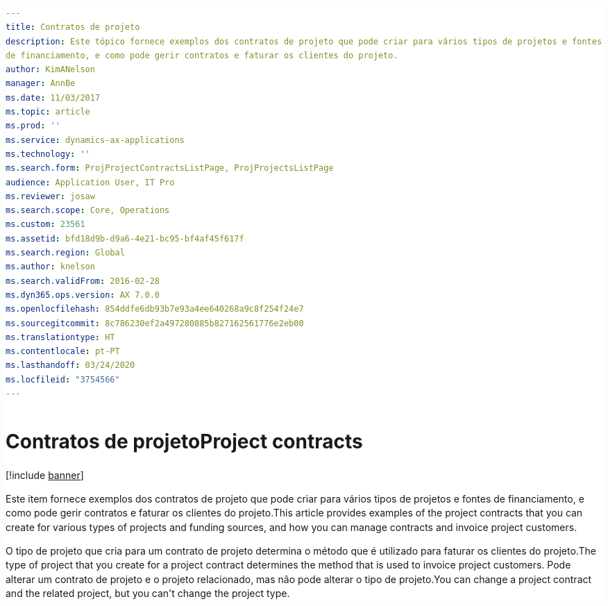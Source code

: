 ```yaml
---
title: Contratos de projeto
description: Este tópico fornece exemplos dos contratos de projeto que pode criar para vários tipos de projetos e fontes de financiamento, e como pode gerir contratos e faturar os clientes do projeto.
author: KimANelson
manager: AnnBe
ms.date: 11/03/2017
ms.topic: article
ms.prod: ''
ms.service: dynamics-ax-applications
ms.technology: ''
ms.search.form: ProjProjectContractsListPage, ProjProjectsListPage
audience: Application User, IT Pro
ms.reviewer: josaw
ms.search.scope: Core, Operations
ms.custom: 23561
ms.assetid: bfd18d9b-d9a6-4e21-bc95-bf4af45f617f
ms.search.region: Global
ms.author: knelson
ms.search.validFrom: 2016-02-28
ms.dyn365.ops.version: AX 7.0.0
ms.openlocfilehash: 854ddfe6db93b7e93a4ee640268a9c8f254f24e7
ms.sourcegitcommit: 8c786230ef2a497280885b827162561776e2eb00
ms.translationtype: HT
ms.contentlocale: pt-PT
ms.lasthandoff: 03/24/2020
ms.locfileid: "3754566"
---
```

# <a name="project-contracts"></a><span data-ttu-id="309d6-103">Contratos de projeto</span><span class="sxs-lookup"><span data-stu-id="309d6-103">Project contracts</span></span>

[!include [banner](../includes/banner.md)]

<span data-ttu-id="309d6-104">Este item fornece exemplos dos contratos de projeto que pode criar para vários tipos de projetos e fontes de financiamento, e como pode gerir contratos e faturar os clientes do projeto.</span><span class="sxs-lookup"><span data-stu-id="309d6-104">This article provides examples of the project contracts that you can create for various types of projects and funding sources, and how you can manage contracts and invoice project customers.</span></span>

<span data-ttu-id="309d6-105">O tipo de projeto que cria para um contrato de projeto determina o método que é utilizado para faturar os clientes do projeto.</span><span class="sxs-lookup"><span data-stu-id="309d6-105">The type of project that you create for a project contract determines the method that is used to invoice project customers.</span></span> <span data-ttu-id="309d6-106">Pode alterar um contrato de projeto e o projeto relacionado, mas não pode alterar o tipo de projeto.</span><span class="sxs-lookup"><span data-stu-id="309d6-106">You can change a project contract and the related project, but you can't change the project type.</span></span> 
